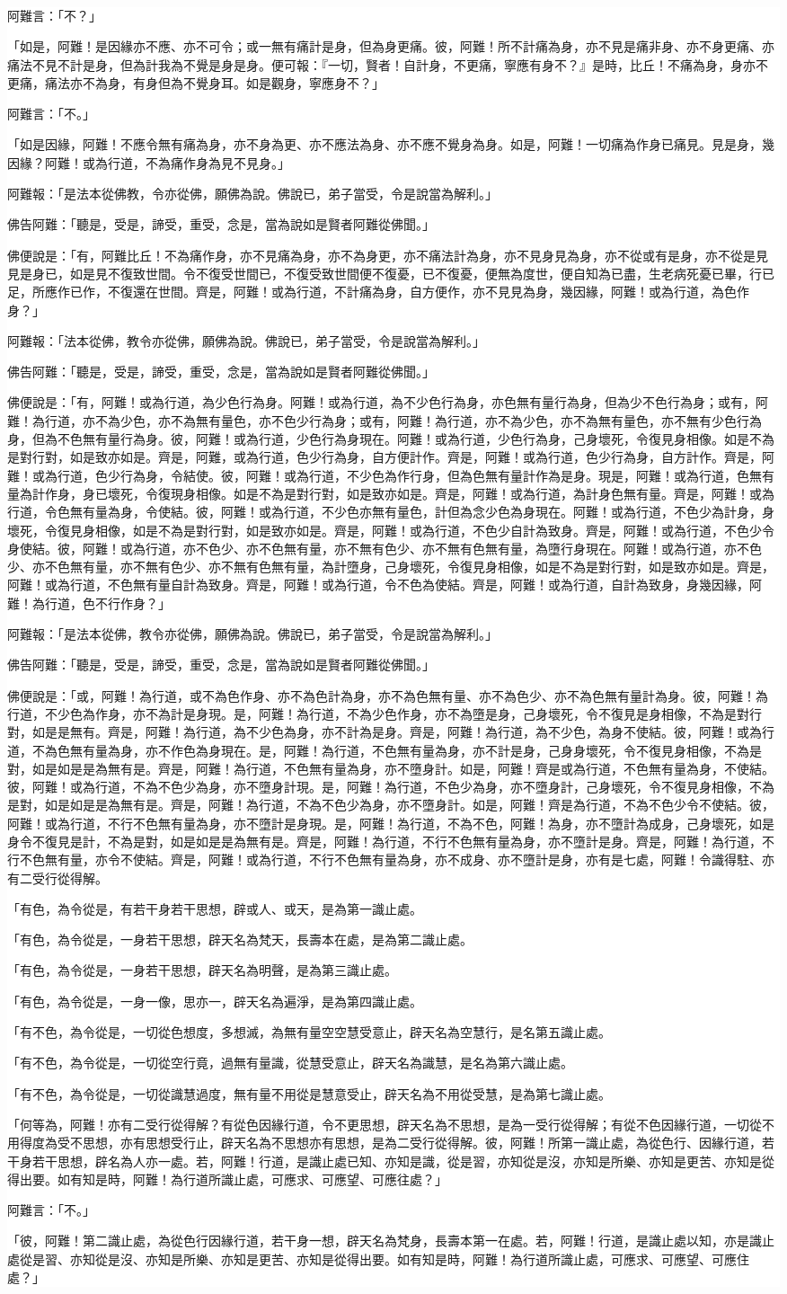 阿難言：「不？」

「如是，阿難！是因緣亦不應、亦不可令；或一無有痛計是身，但為身更痛。彼，阿難！所不計痛為身，亦不見是痛非身、亦不身更痛、亦痛法不見不計是身，但為計我為不覺是身是身。便可報：『一切，賢者！自計身，不更痛，寧應有身不？』是時，比丘！不痛為身，身亦不更痛，痛法亦不為身，有身但為不覺身耳。如是觀身，寧應身不？」

阿難言：「不。」

「如是因緣，阿難！不應令無有痛為身，亦不身為更、亦不應法為身、亦不應不覺身為身。如是，阿難！一切痛為作身已痛見。見是身，幾因緣？阿難！或為行道，不為痛作身為見不見身。」

阿難報：「是法本從佛教，令亦從佛，願佛為說。佛說已，弟子當受，令是說當為解利。」

佛告阿難：「聽是，受是，諦受，重受，念是，當為說如是賢者阿難從佛聞。」

佛便說是：「有，阿難比丘！不為痛作身，亦不見痛為身，亦不為身更，亦不痛法計為身，亦不見身見為身，亦不從或有是身，亦不從是見見是身已，如是見不復致世間。令不復受世間已，不復受致世間便不復憂，已不復憂，便無為度世，便自知為已盡，生老病死憂已畢，行已足，所應作已作，不復還在世間。齊是，阿難！或為行道，不計痛為身，自方便作，亦不見見為身，幾因緣，阿難！或為行道，為色作身？」

阿難報：「法本從佛，教令亦從佛，願佛為說。佛說已，弟子當受，令是說當為解利。」

佛告阿難：「聽是，受是，諦受，重受，念是，當為說如是賢者阿難從佛聞。」

佛便說是：「有，阿難！或為行道，為少色行為身。阿難！或為行道，為不少色行為身，亦色無有量行為身，但為少不色行為身；或有，阿難！為行道，亦不為少色，亦不為無有量色，亦不色少行為身；或有，阿難！為行道，亦不為少色，亦不為無有量色，亦不無有少色行為身，但為不色無有量行為身。彼，阿難！或為行道，少色行為身現在。阿難！或為行道，少色行為身，己身壞死，令復見身相像。如是不為是對行對，如是致亦如是。齊是，阿難，或為行道，色少行為身，自方便計作。齊是，阿難！或為行道，色少行為身，自方計作。齊是，阿難！或為行道，色少行為身，令結使。彼，阿難！或為行道，不少色為作行身，但為色無有量計作為是身。現是，阿難！或為行道，色無有量為計作身，身已壞死，令復現身相像。如是不為是對行對，如是致亦如是。齊是，阿難！或為行道，為計身色無有量。齊是，阿難！或為行道，令色無有量為身，令使結。彼，阿難！或為行道，不少色亦無有量色，計但為念少色為身現在。阿難！或為行道，不色少為計身，身壞死，令復見身相像，如是不為是對行對，如是致亦如是。齊是，阿難！或為行道，不色少自計為致身。齊是，阿難！或為行道，不色少令身使結。彼，阿難！或為行道，亦不色少、亦不色無有量，亦不無有色少、亦不無有色無有量，為墮行身現在。阿難！或為行道，亦不色少、亦不色無有量，亦不無有色少、亦不無有色無有量，為計墮身，己身壞死，令復見身相像，如是不為是對行對，如是致亦如是。齊是，阿難！或為行道，不色無有量自計為致身。齊是，阿難！或為行道，令不色為使結。齊是，阿難！或為行道，自計為致身，身幾因緣，阿難！為行道，色不行作身？」

阿難報：「是法本從佛，教令亦從佛，願佛為說。佛說已，弟子當受，令是說當為解利。」

佛告阿難：「聽是，受是，諦受，重受，念是，當為說如是賢者阿難從佛聞。」

佛便說是：「或，阿難！為行道，或不為色作身、亦不為色計為身，亦不為色無有量、亦不為色少、亦不為色無有量計為身。彼，阿難！為行道，不少色為作身，亦不為計是身現。是，阿難！為行道，不為少色作身，亦不為墮是身，己身壞死，令不復見是身相像，不為是對行對，如是是無有。齊是，阿難！為行道，為不少色為身，亦不計為是身。齊是，阿難！為行道，為不少色，為身不使結。彼，阿難！或為行道，不為色無有量為身，亦不作色為身現在。是，阿難！為行道，不色無有量為身，亦不計是身，己身身壞死，令不復見身相像，不為是對，如是如是是為無有是。齊是，阿難！為行道，不色無有量為身，亦不墮身計。如是，阿難！齊是或為行道，不色無有量為身，不使結。彼，阿難！或為行道，不為不色少為身，亦不墮身計現。是，阿難！為行道，不色少為身，亦不墮身計，己身壞死，令不復見身相像，不為是對，如是如是是為無有是。齊是，阿難！為行道，不為不色少為身，亦不墮身計。如是，阿難！齊是為行道，不為不色少令不使結。彼，阿難！或為行道，不行不色無有量為身，亦不墮計是身現。是，阿難！為行道，不為不色，阿難！為身，亦不墮計為成身，己身壞死，如是身令不復見是計，不為是對，如是如是是為無有是。齊是，阿難！為行道，不行不色無有量為身，亦不墮計是身。齊是，阿難！為行道，不行不色無有量，亦令不使結。齊是，阿難！或為行道，不行不色無有量為身，亦不成身、亦不墮計是身，亦有是七處，阿難！令識得駐、亦有二受行從得解。

「有色，為令從是，有若干身若干思想，辟或人、或天，是為第一識止處。

「有色，為令從是，一身若干思想，辟天名為梵天，長壽本在處，是為第二識止處。

「有色，為令從是，一身若干思想，辟天名為明聲，是為第三識止處。

「有色，為令從是，一身一像，思亦一，辟天名為遍淨，是為第四識止處。

「有不色，為令從是，一切從色想度，多想滅，為無有量空空慧受意止，辟天名為空慧行，是名第五識止處。

「有不色，為令從是，一切從空行竟，過無有量識，從慧受意止，辟天名為識慧，是名為第六識止處。

「有不色，為令從是，一切從識慧過度，無有量不用從是慧意受止，辟天名為不用從受慧，是為第七識止處。

「何等為，阿難！亦有二受行從得解？有從色因緣行道，令不更思想，辟天名為不思想，是為一受行從得解；有從不色因緣行道，一切從不用得度為受不思想，亦有思想受行止，辟天名為不思想亦有思想，是為二受行從得解。彼，阿難！所第一識止處，為從色行、因緣行道，若干身若干思想，辟名為人亦一處。若，阿難！行道，是識止處已知、亦知是識，從是習，亦知從是沒，亦知是所樂、亦知是更苦、亦知是從得出要。如有知是時，阿難！為行道所識止處，可應求、可應望、可應往處？」

阿難言：「不。」

「彼，阿難！第二識止處，為從色行因緣行道，若干身一想，辟天名為梵身，長壽本第一在處。若，阿難！行道，是識止處以知，亦是識止處從是習、亦知從是沒、亦知是所樂、亦知是更苦、亦知是從得出要。如有知是時，阿難！為行道所識止處，可應求、可應望、可應住處？」
